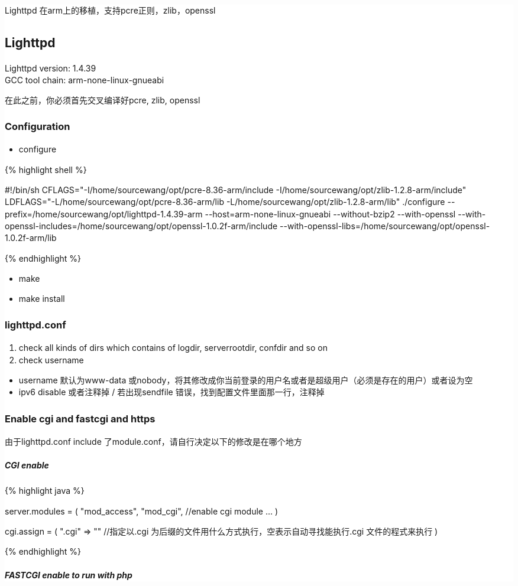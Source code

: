 Lighttpd 在arm上的移植，支持pcre正则，zlib，openssl

## Lighttpd

Lighttpd version: 1.4.39   
GCC tool chain: arm-none-linux-gnueabi

在此之前，你必须首先交叉编译好pcre, zlib, openssl

### Configuration

* configure

{% highlight shell %}

#!/bin/sh
CFLAGS="-I/home/sourcewang/opt/pcre-8.36-arm/include -I/home/sourcewang/opt/zlib-1.2.8-arm/include" LDFLAGS="-L/home/sourcewang/opt/pcre-8.36-arm/lib -L/home/sourcewang/opt/zlib-1.2.8-arm/lib" ./configure --prefix=/home/sourcewang/opt/lighttpd-1.4.39-arm --host=arm-none-linux-gnueabi --without-bzip2 --with-openssl --with-openssl-includes=/home/sourcewang/opt/openssl-1.0.2f-arm/include --with-openssl-libs=/home/sourcewang/opt/openssl-1.0.2f-arm/lib

{% endhighlight %}

* make

* make install

### lighttpd.conf

1. check all kinds of dirs which contains of logdir, serverrootdir, confdir and so on
2. check username
 * username 默认为www-data 或nobody，将其修改成你当前登录的用户名或者是超级用户（必须是存在的用户）或者设为空
 * ipv6 disable 或者注释掉 / 若出现sendfile 错误，找到配置文件里面那一行，注释掉

### Enable cgi and fastcgi and https

由于lighttpd.conf include 了module.conf，请自行决定以下的修改是在哪个地方

##### CGI enable

{% highlight java %}

server.modules = (
	"mod_access",
	"mod_cgi",  //enable cgi module
	...
)

cgi.assign = (
	".cgi" => ""   //指定以.cgi 为后缀的文件用什么方式执行，空表示自动寻找能执行.cgi 文件的程式来执行
)

{% endhighlight %}

##### FASTCGI enable to run with php

